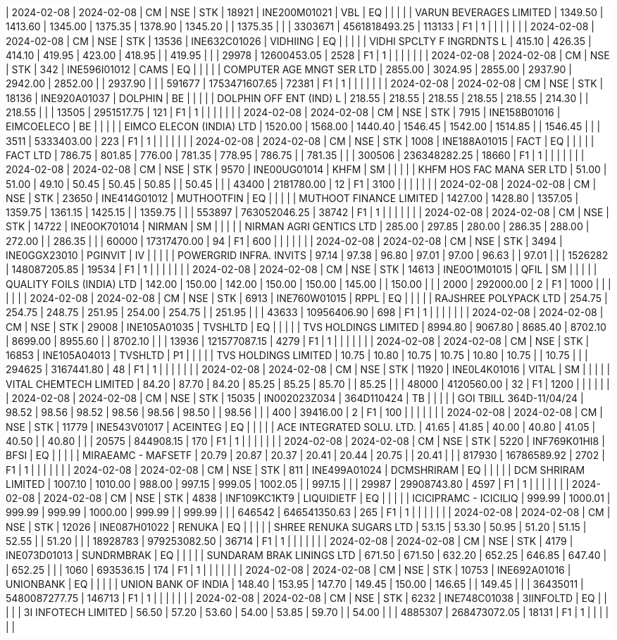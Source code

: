 | 2024-02-08 | 2024-02-08 | CM | NSE | STK | 18921 | INE200M01021 | VBL | EQ |  |  |  |  | VARUN BEVERAGES LIMITED | 1349.50 | 1413.60 | 1345.00 | 1375.35 | 1378.90 | 1345.20 |  | 1375.35 |  |  | 3303671 | 4561818493.25 | 113133 | F1 | 1 |  |  |  |  |  |
| 2024-02-08 | 2024-02-08 | CM | NSE | STK | 13536 | INE632C01026 | VIDHIING | EQ |  |  |  |  | VIDHI SPCLTY F INGRDNTS L | 415.10 | 426.35 | 414.10 | 419.95 | 423.00 | 418.95 |  | 419.95 |  |  | 29978 | 12600453.05 | 2528 | F1 | 1 |  |  |  |  |  |
| 2024-02-08 | 2024-02-08 | CM | NSE | STK | 342 | INE596I01012 | CAMS | EQ |  |  |  |  | COMPUTER AGE MNGT SER LTD | 2855.00 | 3024.95 | 2855.00 | 2937.90 | 2942.00 | 2852.00 |  | 2937.90 |  |  | 591677 | 1753471607.65 | 72381 | F1 | 1 |  |  |  |  |  |
| 2024-02-08 | 2024-02-08 | CM | NSE | STK | 18136 | INE920A01037 | DOLPHIN | BE |  |  |  |  | DOLPHIN OFF ENT (IND) L | 218.55 | 218.55 | 218.55 | 218.55 | 218.55 | 214.30 |  | 218.55 |  |  | 13505 | 2951517.75 | 121 | F1 | 1 |  |  |  |  |  |
| 2024-02-08 | 2024-02-08 | CM | NSE | STK | 7915 | INE158B01016 | EIMCOELECO | BE |  |  |  |  | EIMCO ELECON (INDIA) LTD | 1520.00 | 1568.00 | 1440.40 | 1546.45 | 1542.00 | 1514.85 |  | 1546.45 |  |  | 3511 | 5333403.00 | 223 | F1 | 1 |  |  |  |  |  |
| 2024-02-08 | 2024-02-08 | CM | NSE | STK | 1008 | INE188A01015 | FACT | EQ |  |  |  |  | FACT LTD | 786.75 | 801.85 | 776.00 | 781.35 | 778.95 | 786.75 |  | 781.35 |  |  | 300506 | 236348282.25 | 18660 | F1 | 1 |  |  |  |  |  |
| 2024-02-08 | 2024-02-08 | CM | NSE | STK | 9570 | INE00UG01014 | KHFM | SM |  |  |  |  | KHFM HOS FAC MANA SER LTD | 51.00 | 51.00 | 49.10 | 50.45 | 50.45 | 50.85 |  | 50.45 |  |  | 43400 | 2181780.00 | 12 | F1 | 3100 |  |  |  |  |  |
| 2024-02-08 | 2024-02-08 | CM | NSE | STK | 23650 | INE414G01012 | MUTHOOTFIN | EQ |  |  |  |  | MUTHOOT FINANCE LIMITED | 1427.00 | 1428.80 | 1357.05 | 1359.75 | 1361.15 | 1425.15 |  | 1359.75 |  |  | 553897 | 763052046.25 | 38742 | F1 | 1 |  |  |  |  |  |
| 2024-02-08 | 2024-02-08 | CM | NSE | STK | 14722 | INE0OK701014 | NIRMAN | SM |  |  |  |  | NIRMAN AGRI GENTICS LTD | 285.00 | 297.85 | 280.00 | 286.35 | 288.00 | 272.00 |  | 286.35 |  |  | 60000 | 17317470.00 | 94 | F1 | 600 |  |  |  |  |  |
| 2024-02-08 | 2024-02-08 | CM | NSE | STK | 3494 | INE0GGX23010 | PGINVIT | IV |  |  |  |  | POWERGRID INFRA. INVITS | 97.14 | 97.38 | 96.80 | 97.01 | 97.00 | 96.63 |  | 97.01 |  |  | 1526282 | 148087205.85 | 19534 | F1 | 1 |  |  |  |  |  |
| 2024-02-08 | 2024-02-08 | CM | NSE | STK | 14613 | INE0O1M01015 | QFIL | SM |  |  |  |  | QUALITY FOILS (INDIA) LTD | 142.00 | 150.00 | 142.00 | 150.00 | 150.00 | 145.00 |  | 150.00 |  |  | 2000 | 292000.00 | 2 | F1 | 1000 |  |  |  |  |  |
| 2024-02-08 | 2024-02-08 | CM | NSE | STK | 6913 | INE760W01015 | RPPL | EQ |  |  |  |  | RAJSHREE POLYPACK LTD | 254.75 | 254.75 | 248.75 | 251.95 | 254.00 | 254.75 |  | 251.95 |  |  | 43633 | 10956406.90 | 698 | F1 | 1 |  |  |  |  |  |
| 2024-02-08 | 2024-02-08 | CM | NSE | STK | 29008 | INE105A01035 | TVSHLTD | EQ |  |  |  |  | TVS HOLDINGS LIMITED | 8994.80 | 9067.80 | 8685.40 | 8702.10 | 8699.00 | 8955.60 |  | 8702.10 |  |  | 13936 | 121577087.15 | 4279 | F1 | 1 |  |  |  |  |  |
| 2024-02-08 | 2024-02-08 | CM | NSE | STK | 16853 | INE105A04013 | TVSHLTD | P1 |  |  |  |  | TVS HOLDINGS LIMITED | 10.75 | 10.80 | 10.75 | 10.75 | 10.80 | 10.75 |  | 10.75 |  |  | 294625 | 3167441.80 | 48 | F1 | 1 |  |  |  |  |  |
| 2024-02-08 | 2024-02-08 | CM | NSE | STK | 11920 | INE0L4K01016 | VITAL | SM |  |  |  |  | VITAL CHEMTECH LIMITED | 84.20 | 87.70 | 84.20 | 85.25 | 85.25 | 85.70 |  | 85.25 |  |  | 48000 | 4120560.00 | 32 | F1 | 1200 |  |  |  |  |  |
| 2024-02-08 | 2024-02-08 | CM | NSE | STK | 15035 | IN002023Z034 | 364D110424 | TB |  |  |  |  | GOI TBILL 364D-11/04/24 | 98.52 | 98.56 | 98.52 | 98.56 | 98.56 | 98.50 |  | 98.56 |  |  | 400 | 39416.00 | 2 | F1 | 100 |  |  |  |  |  |
| 2024-02-08 | 2024-02-08 | CM | NSE | STK | 11779 | INE543V01017 | ACEINTEG | EQ |  |  |  |  | ACE INTEGRATED SOLU. LTD. | 41.65 | 41.85 | 40.00 | 40.80 | 41.05 | 40.50 |  | 40.80 |  |  | 20575 | 844908.15 | 170 | F1 | 1 |  |  |  |  |  |
| 2024-02-08 | 2024-02-08 | CM | NSE | STK | 5220 | INF769K01HI8 | BFSI | EQ |  |  |  |  | MIRAEAMC - MAFSETF | 20.79 | 20.87 | 20.37 | 20.41 | 20.44 | 20.75 |  | 20.41 |  |  | 817930 | 16786589.92 | 2702 | F1 | 1 |  |  |  |  |  |
| 2024-02-08 | 2024-02-08 | CM | NSE | STK | 811 | INE499A01024 | DCMSHRIRAM | EQ |  |  |  |  | DCM SHRIRAM LIMITED | 1007.10 | 1010.00 | 988.00 | 997.15 | 999.05 | 1002.05 |  | 997.15 |  |  | 29987 | 29908743.80 | 4597 | F1 | 1 |  |  |  |  |  |
| 2024-02-08 | 2024-02-08 | CM | NSE | STK | 4838 | INF109KC1KT9 | LIQUIDIETF | EQ |  |  |  |  | ICICIPRAMC - ICICILIQ | 999.99 | 1000.01 | 999.99 | 999.99 | 1000.00 | 999.99 |  | 999.99 |  |  | 646542 | 646541350.63 | 265 | F1 | 1 |  |  |  |  |  |
| 2024-02-08 | 2024-02-08 | CM | NSE | STK | 12026 | INE087H01022 | RENUKA | EQ |  |  |  |  | SHREE RENUKA SUGARS LTD | 53.15 | 53.30 | 50.95 | 51.20 | 51.15 | 52.55 |  | 51.20 |  |  | 18928783 | 979253082.50 | 36714 | F1 | 1 |  |  |  |  |  |
| 2024-02-08 | 2024-02-08 | CM | NSE | STK | 4179 | INE073D01013 | SUNDRMBRAK | EQ |  |  |  |  | SUNDARAM BRAK LININGS LTD | 671.50 | 671.50 | 632.20 | 652.25 | 646.85 | 647.40 |  | 652.25 |  |  | 1060 | 693536.15 | 174 | F1 | 1 |  |  |  |  |  |
| 2024-02-08 | 2024-02-08 | CM | NSE | STK | 10753 | INE692A01016 | UNIONBANK | EQ |  |  |  |  | UNION BANK OF INDIA | 148.40 | 153.95 | 147.70 | 149.45 | 150.00 | 146.65 |  | 149.45 |  |  | 36435011 | 5480087277.75 | 146713 | F1 | 1 |  |  |  |  |  |
| 2024-02-08 | 2024-02-08 | CM | NSE | STK | 6232 | INE748C01038 | 3IINFOLTD | EQ |  |  |  |  | 3I INFOTECH LIMITED | 56.50 | 57.20 | 53.60 | 54.00 | 53.85 | 59.70 |  | 54.00 |  |  | 4885307 | 268473072.05 | 18131 | F1 | 1 |  |  |  |  |  |